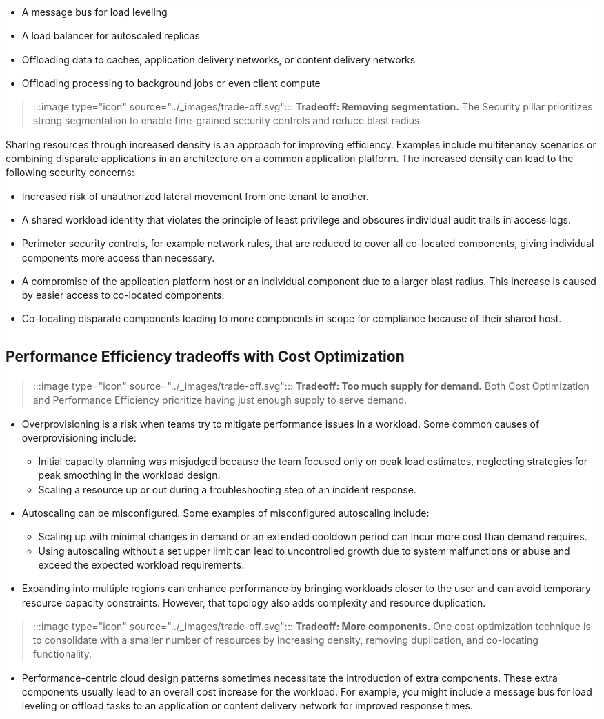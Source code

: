 - A message bus for load leveling

- A load balancer for autoscaled replicas

- Offloading data to caches, application delivery networks, or content delivery networks

- Offloading processing to background jobs or even client compute

> :::image type="icon" source="../_images/trade-off.svg"::: **Tradeoff: Removing segmentation.** The Security pillar prioritizes strong segmentation to enable fine-grained security controls and reduce blast radius.

Sharing resources through increased density is an approach for improving efficiency. Examples include multitenancy scenarios or combining disparate applications in an architecture on a common application platform. The increased density can lead to the following security concerns:

- Increased risk of unauthorized lateral movement from one tenant to another.

- A shared workload identity that violates the principle of least privilege and obscures individual audit trails in access logs.

- Perimeter security controls, for example network rules, that are reduced to cover all co-located components, giving individual components more access than necessary.

- A compromise of the application platform host or an individual component due to a larger blast radius. This increase is caused by easier access to co-located components.

- Co-locating disparate components leading to more components in scope for compliance because of their shared host.

## Performance Efficiency tradeoffs with Cost Optimization

> :::image type="icon" source="../_images/trade-off.svg"::: **Tradeoff: Too much supply for demand.** Both Cost Optimization and Performance Efficiency prioritize having just enough supply to serve demand.

- Overprovisioning is a risk when teams try to mitigate performance issues in a workload. Some common causes of overprovisioning include:
  - Initial capacity planning was misjudged because the team focused only on peak load estimates, neglecting strategies for peak smoothing in the workload design.
  - Scaling a resource up or out during a troubleshooting step of an incident response.

- Autoscaling can be misconfigured. Some examples of misconfigured autoscaling include:
  - Scaling up with minimal changes in demand or an extended cooldown period can incur more cost than demand requires.
  - Using autoscaling without a set upper limit can lead to uncontrolled growth due to system malfunctions or abuse and exceed the expected workload requirements.

- Expanding into multiple regions can enhance performance by bringing workloads closer to the user and can avoid temporary resource capacity constraints. However, that topology also adds complexity and resource duplication.

> :::image type="icon" source="../_images/trade-off.svg"::: **Tradeoff: More components.** One cost optimization technique is to consolidate with a smaller number of resources by increasing density, removing duplication, and co-locating functionality.

- Performance-centric cloud design patterns sometimes necessitate the introduction of extra components. These extra components usually lead to an overall cost increase for the workload. For example, you might include a message bus for load leveling or offload tasks to an application or content delivery network for improved response times.

